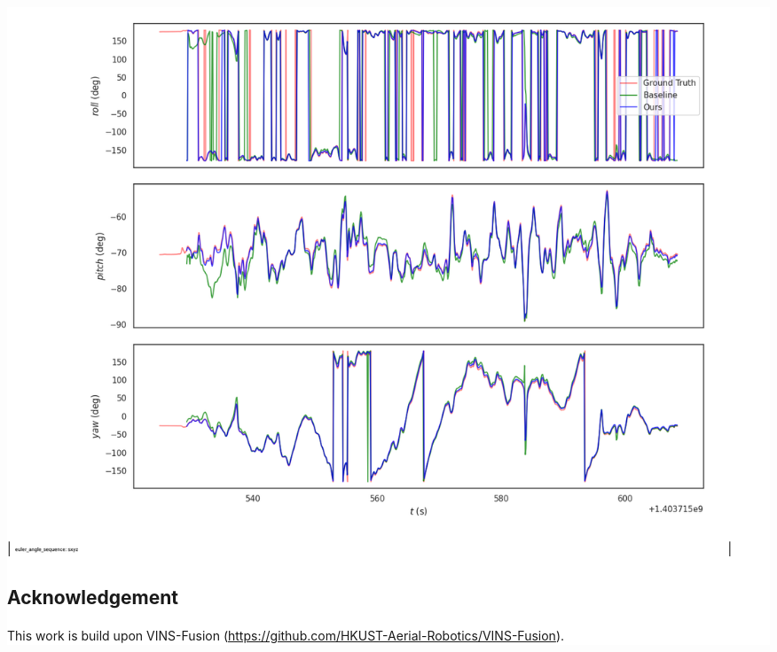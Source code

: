 | <img src="Fig/V1_02_rpy.png" alt="V1_02_rpy" width="800px" /> |

## Acknowledgement

This work is build upon VINS-Fusion (https://github.com/HKUST-Aerial-Robotics/VINS-Fusion). 

